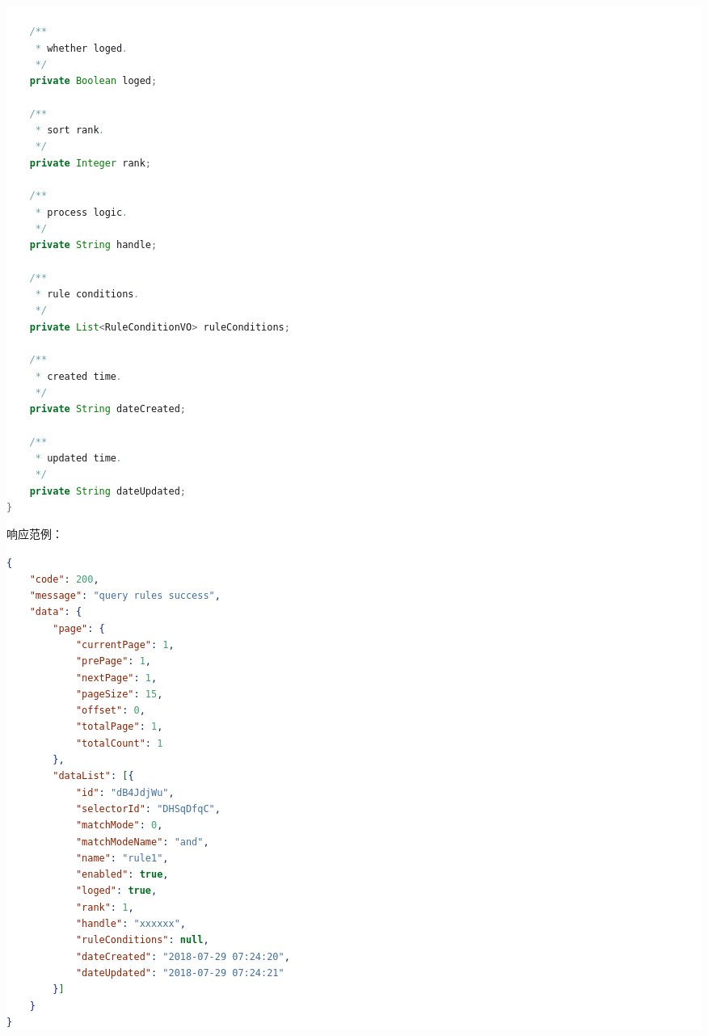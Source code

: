 ```java

    /**
     * whether loged.
     */
    private Boolean loged;

    /**
     * sort rank.
     */
    private Integer rank;

    /**
     * process logic.
     */
    private String handle;

    /**
     * rule conditions.
     */
    private List<RuleConditionVO> ruleConditions;

    /**
     * created time.
     */
    private String dateCreated;

    /**
     * updated time.
     */
    private String dateUpdated;
}
```
响应范例：
```json
{
	"code": 200,
	"message": "query rules success",
	"data": {
		"page": {
			"currentPage": 1,
			"prePage": 1,
			"nextPage": 1,
			"pageSize": 15,
			"offset": 0,
			"totalPage": 1,
			"totalCount": 1
		},
		"dataList": [{
			"id": "dB4JdjWu",
			"selectorId": "DHSqDfqC",
			"matchMode": 0,
			"matchModeName": "and",
			"name": "rule1",
			"enabled": true,
			"loged": true,
			"rank": 1,
			"handle": "xxxxxx",
			"ruleConditions": null,
			"dateCreated": "2018-07-29 07:24:20",
			"dateUpdated": "2018-07-29 07:24:21"
		}]
	}
}
```